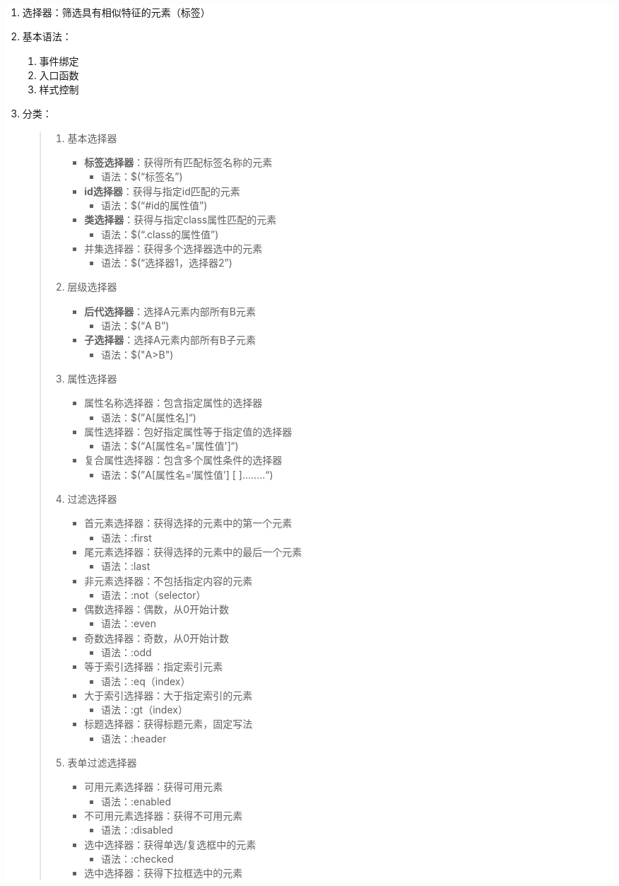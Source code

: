 1. 选择器：筛选具有相似特征的元素（标签）

2. 基本语法：

   1. 事件绑定
   2. 入口函数
   3. 样式控制

3. 分类：

   > 1. 基本选择器
   >
   >    * **标签选择器**：获得所有匹配标签名称的元素
   >      * 语法：$(“标签名”)
   >    * **id选择器**：获得与指定id匹配的元素
   >      * 语法：$(“#id的属性值”)
   >    * **类选择器**：获得与指定class属性匹配的元素
   >      * 语法：$(“.class的属性值”)
   >    * 并集选择器：获得多个选择器选中的元素
   >      * 语法：$(“选择器1，选择器2”)
   >
   > 2. 层级选择器
   >
   >    * **后代选择器**：选择A元素内部所有B元素
   >      * 语法：$(“A B”)
   >    * **子选择器**：选择A元素内部所有B子元素
   >      * 语法：$("A>B")
   >
   > 3. 属性选择器
   >
   >    * 属性名称选择器：包含指定属性的选择器
   >      * 语法：$(”A[属性名]“)
   >    * 属性选择器：包好指定属性等于指定值的选择器
   >      * 语法：$(“A[属性名='属性值']“)
   >    * 复合属性选择器：包含多个属性条件的选择器
   >      * 语法：$(”A[属性名=‘属性值’] [ ]........“)
   >
   > 4. 过滤选择器
   >
   >    * 首元素选择器：获得选择的元素中的第一个元素
   >      * 语法：:first
   >    * 尾元素选择器：获得选择的元素中的最后一个元素
   >      * 语法：:last
   >    * 非元素选择器：不包括指定内容的元素
   >      * 语法：:not（selector）
   >    * 偶数选择器：偶数，从0开始计数
   >      * 语法：:even 
   >    * 奇数选择器：奇数，从0开始计数
   >      * 语法：:odd 
   >    * 等于索引选择器：指定索引元素
   >      * 语法：:eq（index）
   >    * 大于索引选择器：大于指定索引的元素
   >      * 语法：:gt（index）
   >    * 标题选择器：获得标题元素，固定写法
   >      * 语法：:header
   >
   > 5. 表单过滤选择器
   >
   >    * 可用元素选择器：获得可用元素
   >      * 语法：:enabled
   >    * 不可用元素选择器：获得不可用元素
   >      * 语法：:disabled
   >    * 选中选择器：获得单选/复选框中的元素
   >      * 语法：:checked
   >    * 选中选择器：获得下拉框选中的元素